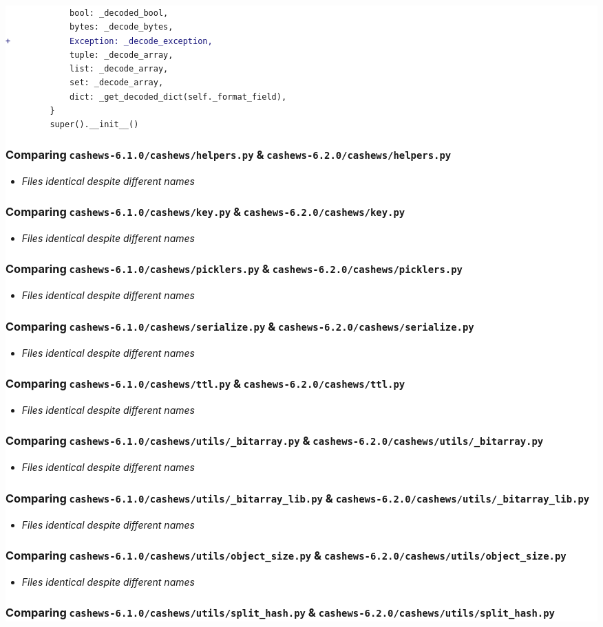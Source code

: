 ```diff
             bool: _decoded_bool,
             bytes: _decode_bytes,
+            Exception: _decode_exception,
             tuple: _decode_array,
             list: _decode_array,
             set: _decode_array,
             dict: _get_decoded_dict(self._format_field),
         }
         super().__init__()
```

### Comparing `cashews-6.1.0/cashews/helpers.py` & `cashews-6.2.0/cashews/helpers.py`

 * *Files identical despite different names*

### Comparing `cashews-6.1.0/cashews/key.py` & `cashews-6.2.0/cashews/key.py`

 * *Files identical despite different names*

### Comparing `cashews-6.1.0/cashews/picklers.py` & `cashews-6.2.0/cashews/picklers.py`

 * *Files identical despite different names*

### Comparing `cashews-6.1.0/cashews/serialize.py` & `cashews-6.2.0/cashews/serialize.py`

 * *Files identical despite different names*

### Comparing `cashews-6.1.0/cashews/ttl.py` & `cashews-6.2.0/cashews/ttl.py`

 * *Files identical despite different names*

### Comparing `cashews-6.1.0/cashews/utils/_bitarray.py` & `cashews-6.2.0/cashews/utils/_bitarray.py`

 * *Files identical despite different names*

### Comparing `cashews-6.1.0/cashews/utils/_bitarray_lib.py` & `cashews-6.2.0/cashews/utils/_bitarray_lib.py`

 * *Files identical despite different names*

### Comparing `cashews-6.1.0/cashews/utils/object_size.py` & `cashews-6.2.0/cashews/utils/object_size.py`

 * *Files identical despite different names*

### Comparing `cashews-6.1.0/cashews/utils/split_hash.py` & `cashews-6.2.0/cashews/utils/split_hash.py`
